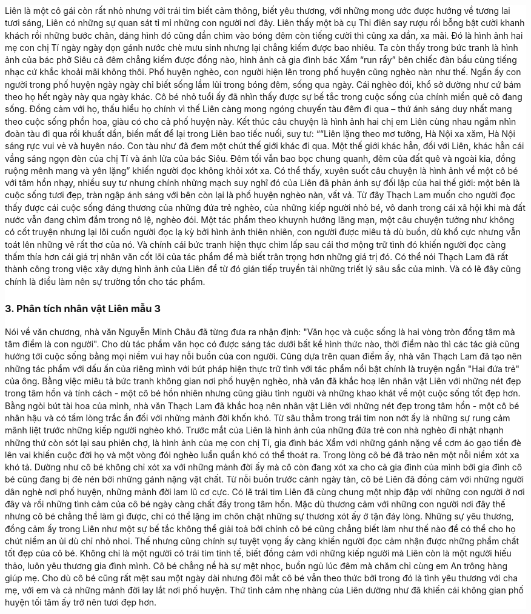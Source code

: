 Liên là một cô gái còn rất nhỏ nhưng với trái tim biết cảm thông, biết yêu thương, với những mong ước được hướng về tương lai tươi sáng, Liên có những sự quan sát tỉ mỉ những con người nơi đây. Liên thấy một bà cụ Thi điên say rượu rồi bỗng bật cười khanh khách rồi những bước chân, dáng hình đó cũng dần chìm vào bóng đêm còn tiếng cười thì cũng xa dần, xa mãi. Đó là hình ảnh hai mẹ con chị Tí ngày ngày dọn gánh nước chè mưu sinh nhưng lại chẳng kiếm được bao nhiêu. Ta còn thấy trong bức tranh là hình ảnh của bác phở Siêu cả đêm chẳng kiếm được đồng nào, hình ảnh cả gia đình bác Xẩm “run rẩy” bên chiếc đàn bầu cùng tiếng nhạc cứ khắc khoải mãi không thôi. Phố huyện nghèo, con người hiện lên trong phố huyện cũng nghèo nàn như thế. Ngần ấy con người trong phố huyện ngày ngày chỉ biết sống lầm lũi trong bóng đêm, sống qua ngày. Cái nghèo đói, khổ sở dường như cứ bám theo họ hết ngày này qua ngày khác. Cô bé nhỏ tuổi ấy đã nhìn thấy được sự bế tắc trong cuộc sống của chính miền quê cô đang sống. Đồng cảm với họ, thấu hiểu họ chính vì thế Liên càng mong ngóng chuyến tàu đêm đi qua – thứ ánh sáng duy nhất mang theo cuộc sống phồn hoa, giàu có cho cả phố huyện này.
Kết thúc câu chuyện là hình ảnh hai chị em Liên cùng nhau ngắm nhìn đoàn tàu đi qua rồi khuất dần, biến mất để lại trong Liên bao tiếc nuối, suy tư: ““Liên lặng theo mơ tưởng, Hà Nội xa xăm, Hà Nội sáng rực vui vẻ và huyên náo. Con tàu như đã đem một chút thế giới khác đi qua. Một thế giới khác hẳn, đối với Liên, khác hẳn cái vầng sáng ngọn đèn của chị Tí và ánh lửa của bác Siêu. Đêm tối vẫn bao bọc chung quanh, đêm của đất quê và ngoài kia, đồng ruộng mênh mang và yên lặng” khiến người đọc không khỏi xót xa.
Có thể thấy, xuyên suốt câu chuyện là hình ảnh về một cô bé với tâm hồn nhạy, nhiều suy tư nhưng chính những mạch suy nghĩ đó của Liên đã phản ánh sự đối lập của hai thế giới: một bên là cuộc sống tươi đẹp, tràn ngập ánh sáng với bên còn lại là phố huyện nghèo nàn, vất vả. Từ đây Thạch Lam muốn cho người đọc thấy được cái cuộc sống đáng thương của những đứa trẻ nghèo, của những kiếp người nhỏ bé, vô danh trong cái xã hội khi mà đất nước vẫn đang chìm đắm trong nô lệ, nghèo đói.
Một tác phẩm theo khuynh hướng lãng mạn, một câu chuyện tưởng như không có cốt truyện nhưng lại lôi cuốn người đọc lạ kỳ bởi hình ảnh thiên nhiên, con người được miêu tả dù buồn, dù khổ cực nhưng vẫn toát lên những vẻ rất thơ của nó. Và chính cái bức tranh hiện thực chìm lấp sau cái thơ mộng trữ tình đó khiến người đọc càng thấm thía hơn cái giá trị nhân văn cốt lõi của tác phẩm để mà biết trân trọng hơn những giá trị đó.
Có thể nói Thạch Lam đã rất thành công trong việc xây dựng hình ảnh của Liên để từ đó gián tiếp truyền tải những triết lý sâu sắc của mình. Và có lẽ đây cũng chính là điều làm nên sự trường tồn cho tác phẩm.
### 3\. Phân tích nhân vật Liên mẫu 3
Nói về văn chương, nhà văn Nguyễn Minh Châu đã từng đưa ra nhận định: "Văn học và cuộc sống là hai vòng tròn đồng tâm mà tâm điểm là con người". Cho dù tác phẩm văn học có được sáng tác dưới bất kể hình thức nào, thời điểm nào thì các tác giả cũng hướng tới cuộc sống bằng mọi niềm vui hay nỗi buồn của con người. Cũng dựa trên quan điểm ấy, nhà văn Thạch Lam đã tạo nên những tác phẩm với dấu ấn của riêng mình với bút pháp hiện thực trữ tình với tác phẩm nổi bật chính là truyện ngắn "Hai đứa trẻ" của ông. Bằng việc miêu tả bức tranh không gian nơi phố huyện nghèo, nhà văn đã khắc hoạ lên nhân vật Liên với những nét đẹp trong tâm hồn và tính cách - một cô bé hồn nhiên nhưng cũng giàu tình người và những khao khát về một cuộc sống tốt đẹp hơn.
Bằng ngòi bút tài hoa của mình, nhà văn Thạch Lam đã khắc hoạ nên nhân vật Liên với những nét đẹp trong tâm hồn - một cô bé nhân hậu và có tấm lòng trắc ẩn đối với những mảnh đời khốn khó. Từ sâu thẳm trong trái tim non nớt ấy là những sự rung cảm mãnh liệt trước những kiếp người nghèo khó. Trước mắt của Liên là hình ảnh của những đứa trẻ con nhà nghèo đi nhặt nhạnh những thứ còn sót lại sau phiên chợ, là hình ảnh của mẹ con chị Tí, gia đình bác Xẩm với những gánh nặng về cơm áo gạo tiền đè lên vai khiến cuộc đời họ và một vòng đói nghèo luẩn quẩn khó có thể thoát ra. Trong lòng cô bé đã trào nên một nỗi niềm xót xa khó tả. Dường như cô bé không chỉ xót xa với những mảnh đời ấy mà cô còn đang xót xa cho cả gia đình của mình bởi gia đình cô bé cũng đang bị đè nén bởi những gánh nặng vật chất. Từ nỗi buồn trước cảnh ngày tàn, cô bé Liên đã đồng cảm với những người dân nghè nơi phố huyện, những mảnh đời lam lũ cơ cực. Có lẽ trái tim Liên đã cùng chung một nhịp đập với những con người ở nơi đây và rồi những tình cảm của cô bé ngày càng chất đầy trong tâm hồn. Mặc dù thương cảm với những con người nơi đây thế nhưng cô bé chẳng thể làm gì được, chỉ có thể lặng im chôn chặt những sự thương xót ấy ở tận đáy lòng. Những sự yêu thương, đồng cảm ấy trong Liên như một sự bế tắc không thể giải toả bởi chính cô bé cũng chẳng biết làm như thế nào để có thể cho họ chút niềm an ủi dù chỉ nhỏ nhoi. Thế nhưng cũng chính sự tuyệt vọng ấy càng khiến người đọc cảm nhận được những phẩm chất tốt đẹp của cô bé. Không chỉ là một người có trái tim tinh tế, biết đồng cảm với những kiếp người mà Liên còn là một người hiếu thảo, luôn yêu thương gia đình mình. Cô bé chẳng nề hà sự mệt nhọc, buồn ngủ lúc đêm mà chăm chỉ cùng em An trông hàng giúp mẹ. Cho dù cô bé cũng rất mệt sau một ngày dài nhưng đôi mắt cô bé vẫn theo thức bởi trong đó là tình yêu thương với cha mẹ, với em và cả những mảnh đời lay lắt nơi phố huyện. Thứ tình cảm nhẹ nhàng của Liên dường như đã khiến cái không gian phố huyện tối tăm ấy trở nên tươi đẹp hơn.